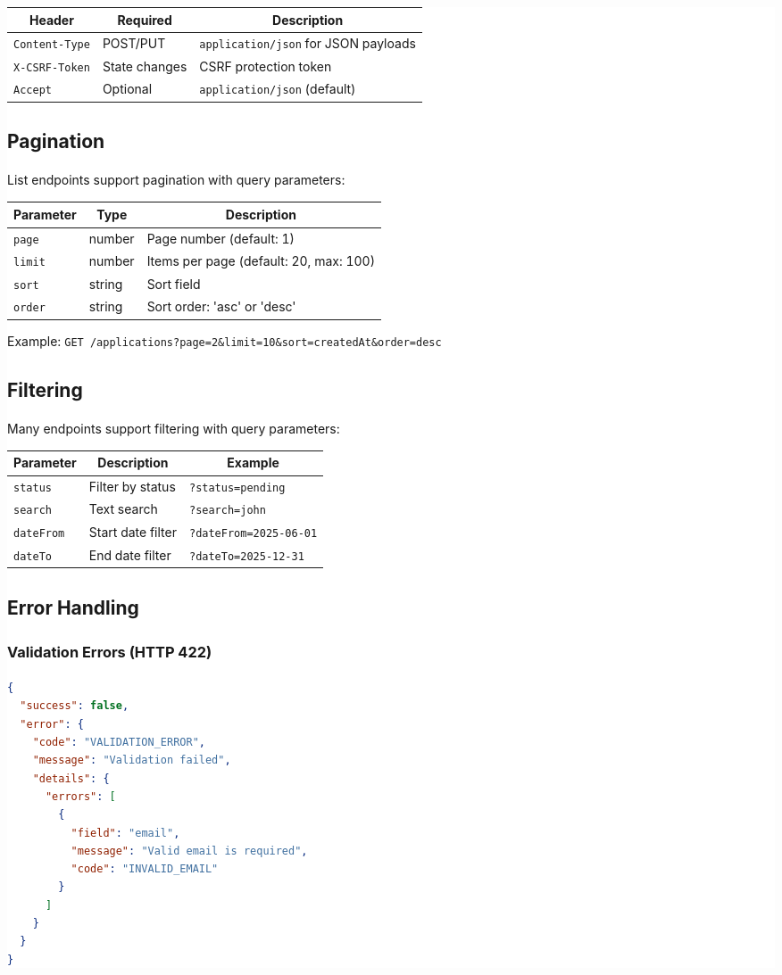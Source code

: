 | Header | Required | Description |
|--------|----------|-------------|
| `Content-Type` | POST/PUT | `application/json` for JSON payloads |
| `X-CSRF-Token` | State changes | CSRF protection token |
| `Accept` | Optional | `application/json` (default) |

## Pagination

List endpoints support pagination with query parameters:

| Parameter | Type | Description |
|-----------|------|-------------|
| `page` | number | Page number (default: 1) |
| `limit` | number | Items per page (default: 20, max: 100) |
| `sort` | string | Sort field |
| `order` | string | Sort order: 'asc' or 'desc' |

Example: `GET /applications?page=2&limit=10&sort=createdAt&order=desc`

## Filtering

Many endpoints support filtering with query parameters:

| Parameter | Description | Example |
|-----------|-------------|---------|
| `status` | Filter by status | `?status=pending` |
| `search` | Text search | `?search=john` |
| `dateFrom` | Start date filter | `?dateFrom=2025-06-01` |
| `dateTo` | End date filter | `?dateTo=2025-12-31` |

## Error Handling

### Validation Errors (HTTP 422)
```json
{
  "success": false,
  "error": {
    "code": "VALIDATION_ERROR",
    "message": "Validation failed",
    "details": {
      "errors": [
        {
          "field": "email",
          "message": "Valid email is required",
          "code": "INVALID_EMAIL"
        }
      ]
    }
  }
}
```
